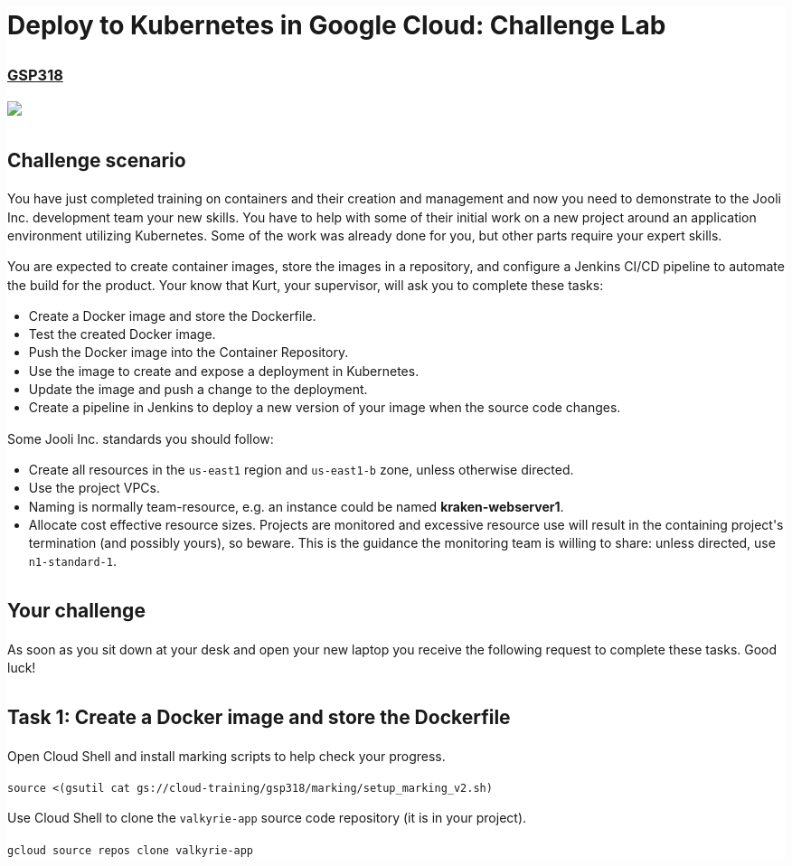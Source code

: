 # Deploy to Kubernetes in Google Cloud: Challenge Lab


### [GSP318](https://www.cloudskillsboost.google/focuses/10457?locale=en&parent=catalog)

![](https://cdn.qwiklabs.com/GMOHykaqmlTHiqEeQXTySaMXYPHeIvaqa2qHEzw6Occ%3D)


## Challenge scenario

You have just completed training on containers and their creation and management and now you need to demonstrate to the Jooli Inc. development team your new skills. You have to help with some of their initial work on a new project around an application environment utilizing Kubernetes. Some of the work was already done for you, but other parts require your expert skills.

You are expected to create container images, store the images in a repository, and configure a Jenkins CI/CD pipeline to automate the build for the product. Your know that Kurt, your supervisor, will ask you to complete these tasks:

- Create a Docker image and store the Dockerfile.
- Test the created Docker image.
- Push the Docker image into the Container Repository.
- Use the image to create and expose a deployment in Kubernetes.
- Update the image and push a change to the deployment.
- Create a pipeline in Jenkins to deploy a new version of your image when the source code changes.

Some Jooli Inc. standards you should follow:

- Create all resources in the `us-east1` region and `us-east1-b` zone, unless otherwise directed.
- Use the project VPCs.
- Naming is normally team-resource, e.g. an instance could be named **kraken-webserver1**.
- Allocate cost effective resource sizes. Projects are monitored and excessive resource use will result in the containing project's termination (and possibly yours), so beware. This is the guidance the monitoring team is willing to share: unless directed, use `n1-standard-1`.


## Your challenge

As soon as you sit down at your desk and open your new laptop you receive the following request to complete these tasks. Good luck!


## Task 1: Create a Docker image and store the Dockerfile

Open Cloud Shell and install marking scripts to help check your progress.

```
source <(gsutil cat gs://cloud-training/gsp318/marking/setup_marking_v2.sh)
```

Use Cloud Shell to clone the `valkyrie-app` source code repository (it is in your project).

```
gcloud source repos clone valkyrie-app
```

